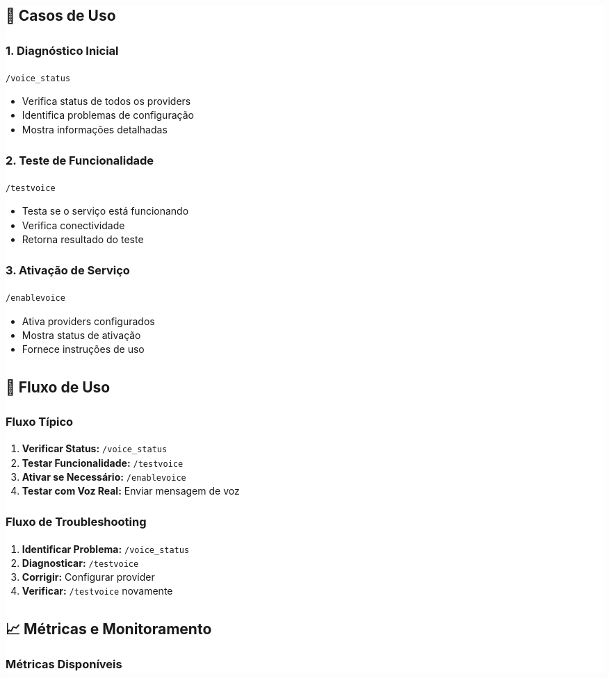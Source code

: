 ## 🎯 Casos de Uso

### 1. Diagnóstico Inicial

```bash
/voice_status
```

- Verifica status de todos os providers
- Identifica problemas de configuração
- Mostra informações detalhadas

### 2. Teste de Funcionalidade

```bash
/testvoice
```

- Testa se o serviço está funcionando
- Verifica conectividade
- Retorna resultado do teste

### 3. Ativação de Serviço

```bash
/enablevoice
```

- Ativa providers configurados
- Mostra status de ativação
- Fornece instruções de uso

## 🔄 Fluxo de Uso

### Fluxo Típico

1. **Verificar Status:** `/voice_status`
2. **Testar Funcionalidade:** `/testvoice`
3. **Ativar se Necessário:** `/enablevoice`
4. **Testar com Voz Real:** Enviar mensagem de voz

### Fluxo de Troubleshooting

1. **Identificar Problema:** `/voice_status`
2. **Diagnosticar:** `/testvoice`
3. **Corrigir:** Configurar provider
4. **Verificar:** `/testvoice` novamente

## 📈 Métricas e Monitoramento

### Métricas Disponíveis
